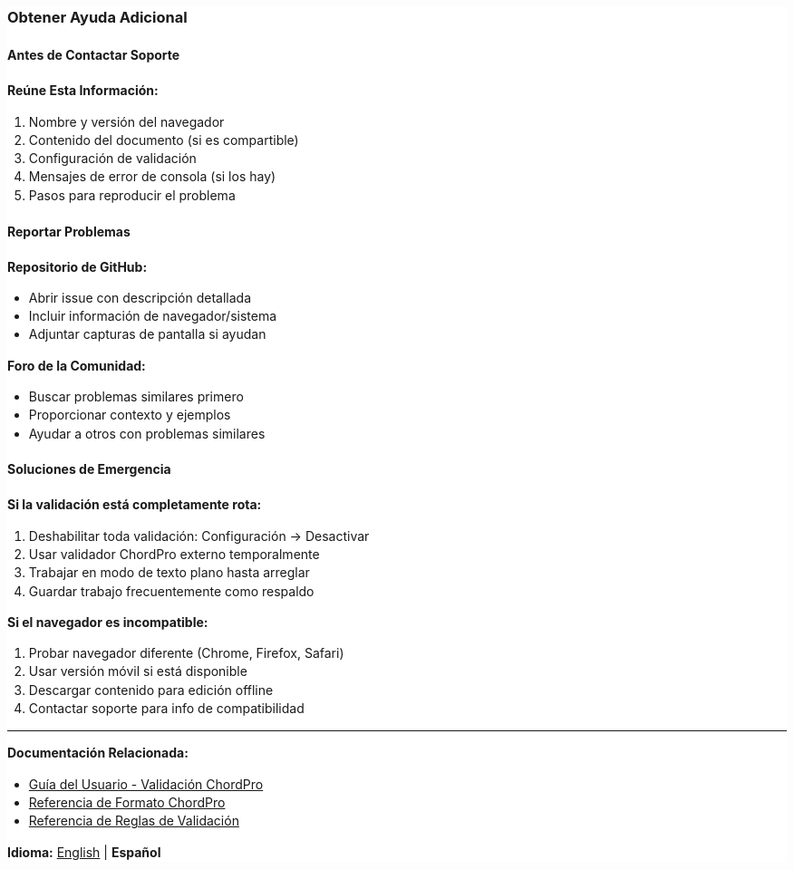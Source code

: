 ### Obtener Ayuda Adicional

#### Antes de Contactar Soporte

**Reúne Esta Información:**
1. Nombre y versión del navegador
2. Contenido del documento (si es compartible)
3. Configuración de validación
4. Mensajes de error de consola (si los hay)
5. Pasos para reproducir el problema

#### Reportar Problemas

**Repositorio de GitHub:**
- Abrir issue con descripción detallada
- Incluir información de navegador/sistema
- Adjuntar capturas de pantalla si ayudan

**Foro de la Comunidad:**
- Buscar problemas similares primero
- Proporcionar contexto y ejemplos
- Ayudar a otros con problemas similares

#### Soluciones de Emergencia

**Si la validación está completamente rota:**
1. Deshabilitar toda validación: Configuración → Desactivar
2. Usar validador ChordPro externo temporalmente
3. Trabajar en modo de texto plano hasta arreglar
4. Guardar trabajo frecuentemente como respaldo

**Si el navegador es incompatible:**
1. Probar navegador diferente (Chrome, Firefox, Safari)
2. Usar versión móvil si está disponible
3. Descargar contenido para edición offline
4. Contactar soporte para info de compatibilidad

---

**Documentación Relacionada:**
- [Guía del Usuario - Validación ChordPro](user-guide-es.md#validación-de-chordpro)
- [Referencia de Formato ChordPro](chordpro-format-es.md)
- [Referencia de Reglas de Validación](validation-rules-reference-es.md)

**Idioma:** [English](validation-troubleshooting.md) | **Español**